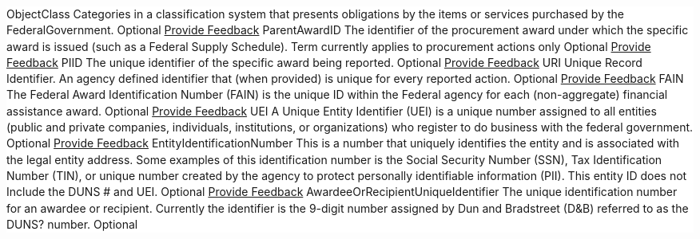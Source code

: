   </tr> 
  <tr> 
    <td>ObjectClass</td> 
    <td>Categories in a classification system that presents obligations by the items or  services purchased by the FederalGovernment.</td> 
    <td>Optional</td> 
    <td><a href="https://github.com/bureauofthefiscalservice/federalfinancialmanagement/issues/26">Provide Feedback</a></td> 
  </tr> 
  <tr> 
    <td>ParentAwardID</td> 
    <td>The identifier of the procurement award under which the specific award is issued (such as a Federal Supply Schedule). Term currently applies to procurement actions only</td> 
    <td>Optional</td> 
    <td><a href="https://github.com/bureauofthefiscalservice/federalfinancialmanagement/issues/26">Provide Feedback</a></td>
  </tr> 
  <tr> 
    <td>PIID</td> 
    <td>The unique identifier of the specific award being reported.</td> 
    <td>Optional</td> 
    <td><a href="https://github.com/bureauofthefiscalservice/federalfinancialmanagement/issues/26">Provide Feedback</a></td> 
  </tr> 
  <tr> 
    <td>URI</td> 
    <td>Unique Record Identifier. An agency defined identifier that (when provided) is unique for every reported action.</td> 
    <td>Optional</td> 
    <td><a href="https://github.com/bureauofthefiscalservice/federalfinancialmanagement/issues/26">Provide Feedback</a></td> 
  </tr> 
  <tr> 
    <td>FAIN</td> 
    <td>The Federal Award Identification Number (FAIN) is the unique ID within the Federal agency for each (non-aggregate) financial assistance award.</td> 
    <td>Optional</td> 
    <td><a href="https://github.com/bureauofthefiscalservice/federalfinancialmanagement/issues/26">Provide Feedback</a></td> 
  </tr> 
  <tr> 
    <td>UEI</td> 
    <td>A Unique Entity Identifier (UEI) is a unique number assigned to all entities (public and private companies, individuals, institutions, or organizations) who register to do business with the federal government.</td> 
    <td>Optional</td> 
    <td><a href="https://github.com/bureauofthefiscalservice/federalfinancialmanagement/issues/26">Provide Feedback</a></td> 
  </tr> 
  <tr> 
    <td>EntityIdentificationNumber</td> 
    <td>This is a number that uniquely identifies the entity and is associated with the legal entity address.  Some examples of this identification number is the Social Security Number (SSN), Tax Identification Number (TIN), or unique number created by the agency to protect personally identifiable information (PII).  This entity ID does not Include the DUNS # and UEI.</td> 
    <td>Optional</td> 
    <td><a href="https://github.com/bureauofthefiscalservice/federalfinancialmanagement/issues/26">Provide Feedback</a></td> 
  </tr> 
  <tr> 
    <td>AwardeeOrRecipientUniqueIdentifier</td> 
    <td>The unique identification number for an awardee or recipient. Currently the identifier is the 9-digit number assigned by Dun and Bradstreet (D&amp;B) referred to as the DUNS? number.</td> 
    <td>Optional</td> 